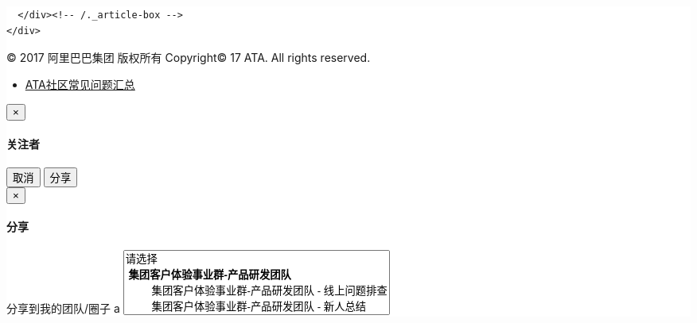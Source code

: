       </div><!-- /._article-box -->
    </div>
  </div>
        <footer class="footer" role="contentinfo">
  <div class="container">
	  <p class="copyright pull-left">
	  	© 2017 阿里巴巴集团 版权所有 Copyright© 17 ATA. All rights reserved.
      <script type="text/javascript">var cnzz_protocol = (("https:" == document.location.protocol) ? " https://" : " http://");document.write(unescape("%3Cspan id='cnzz_stat_icon_1254194462'%3E%3C/span%3E%3Cscript src='" + cnzz_protocol + "s11.cnzz.com/stat.php%3Fid%3D1254194462%26show%3Dpic' type='text/javascript'%3E%3C/script%3E"));</script>	  </p>
    <ul class="list-inline pull-right">
      <li><a href="/articles/67826" target="_blank">ATA社区常见问题汇总</a></li>
    </ul>
  </div>
</footer>
<script>require('module/global')</script>
<script>
  require('module/jquery.lazyload');
  $('img[data-original]').lazyload({effect: 'fadeIn'});
</script>
    <div id="modal-followers" class="modal fade" role="dialog" aria-labelledby="followers" aria-hidden="true">
  <div class="modal-dialog">
    <div class="modal-content">
      <div class="modal-header">
        <button type="button" class="close" data-dismiss="modal" aria-hidden="true">&times;</button>
        <h4 class="modal-title">关注者</h4>
      </div>
      <div class="modal-body"></div>
      <div class="modal-footer">
        <button type="button" class="btn btn-default" data-dismiss="modal">取消</button>
        <button type="submit" class="btn btn-primary">分享</button>
      </div>
    </div>
  </div>
</div>  <div id="modal-share" class="modal fade" role="dialog" aria-labelledby="share" aria-hidden="true">
  <div class="modal-dialog">
    <form target="_self" action="/articles/#{id}/share" method="POST" data-remote="true" data-done="$(this).closest('.modal').modal('hide');$('#share-group-or-team').selectize({plugins: ['remove_button']})[0].selectize.clear();$($(this).data('shareCountTarget')).inc();$.alert('分享成功', 'success')" class="js-active-on-valid" novalidate>
    <div class="modal-content">
      <div class="modal-header">
        <button type="button" class="close" data-dismiss="modal" aria-hidden="true">&times;</button>
        <h4 class="modal-title">分享</h4>
      </div>
      <div class="modal-body">
                                    <div class="form-group">
            <label for="share-group">分享到我的团队/圈子</label>
            a
            <select name="share-group-or-team[]" id="share-group-or-team" class="form-control" autocomplete="off" placeholder="Groups or Teams" required="1" multiple>
                                    <option value="">请选择</option>
                                                                                                        <optgroup label="&nbsp;集团客户体验事业群-产品研发团队">
                                                                    <option value="tid_115_cid_531">&nbsp;&nbsp;&nbsp;&nbsp;集团客户体验事业群-产品研发团队 - 线上问题排查</option>
                                                                    <option value="tid_115_cid_532">&nbsp;&nbsp;&nbsp;&nbsp;集团客户体验事业群-产品研发团队 - 新人总结</option>
                                                                    <option value="tid_115_cid_546">&nbsp;&nbsp;&nbsp;&nbsp;集团客户体验事业群-产品研发团队 - 网络通讯</option>
                                                                    <option value="tid_115_cid_547">&nbsp;&nbsp;&nbsp;&nbsp;集团客户体验事业群-产品研发团队 - 经验贴</option>
                                                                    <option value="tid_115_cid_1171">&nbsp;&nbsp;&nbsp;&nbsp;集团客户体验事业群-产品研发团队 - 体验改进</option>
                                                                </optgroup>
                                                                                            